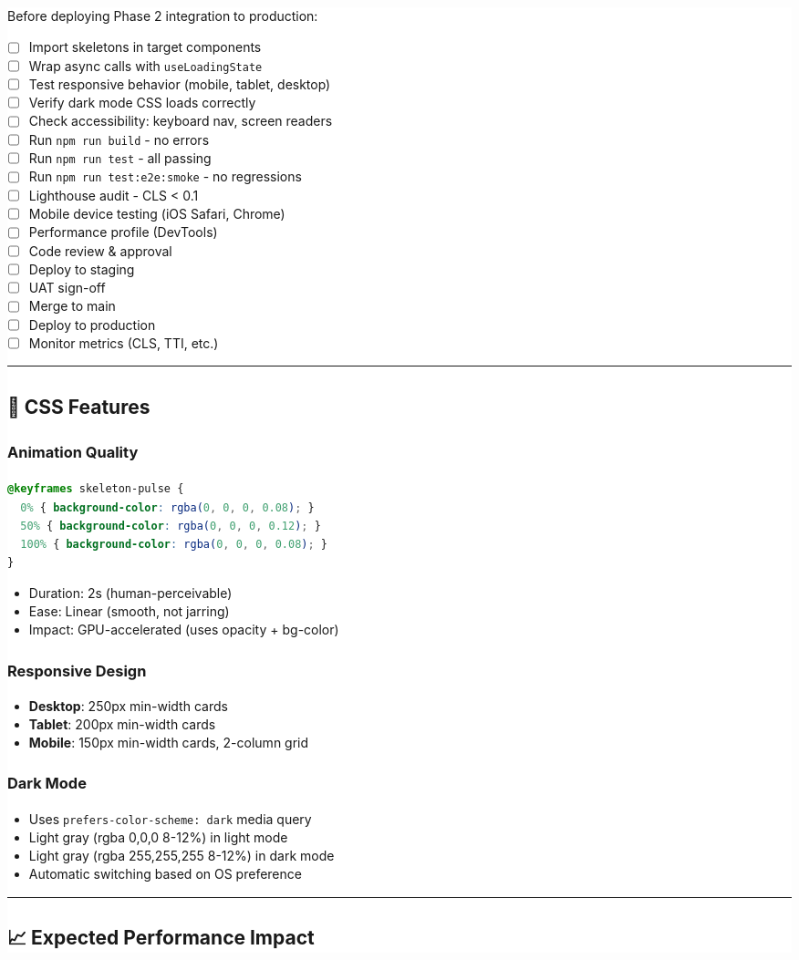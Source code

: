 Before deploying Phase 2 integration to production:

- [ ] Import skeletons in target components
- [ ] Wrap async calls with `useLoadingState`
- [ ] Test responsive behavior (mobile, tablet, desktop)
- [ ] Verify dark mode CSS loads correctly
- [ ] Check accessibility: keyboard nav, screen readers
- [ ] Run `npm run build` - no errors
- [ ] Run `npm run test` - all passing
- [ ] Run `npm run test:e2e:smoke` - no regressions
- [ ] Lighthouse audit - CLS < 0.1
- [ ] Mobile device testing (iOS Safari, Chrome)
- [ ] Performance profile (DevTools)
- [ ] Code review & approval
- [ ] Deploy to staging
- [ ] UAT sign-off
- [ ] Merge to main
- [ ] Deploy to production
- [ ] Monitor metrics (CLS, TTI, etc.)

---

## 🎨 CSS Features

### Animation Quality
```css
@keyframes skeleton-pulse {
  0% { background-color: rgba(0, 0, 0, 0.08); }
  50% { background-color: rgba(0, 0, 0, 0.12); }
  100% { background-color: rgba(0, 0, 0, 0.08); }
}
```
- Duration: 2s (human-perceivable)
- Ease: Linear (smooth, not jarring)
- Impact: GPU-accelerated (uses opacity + bg-color)

### Responsive Design
- **Desktop**: 250px min-width cards
- **Tablet**: 200px min-width cards
- **Mobile**: 150px min-width cards, 2-column grid

### Dark Mode
- Uses `prefers-color-scheme: dark` media query
- Light gray (rgba 0,0,0 8-12%) in light mode
- Light gray (rgba 255,255,255 8-12%) in dark mode
- Automatic switching based on OS preference

---

## 📈 Expected Performance Impact
